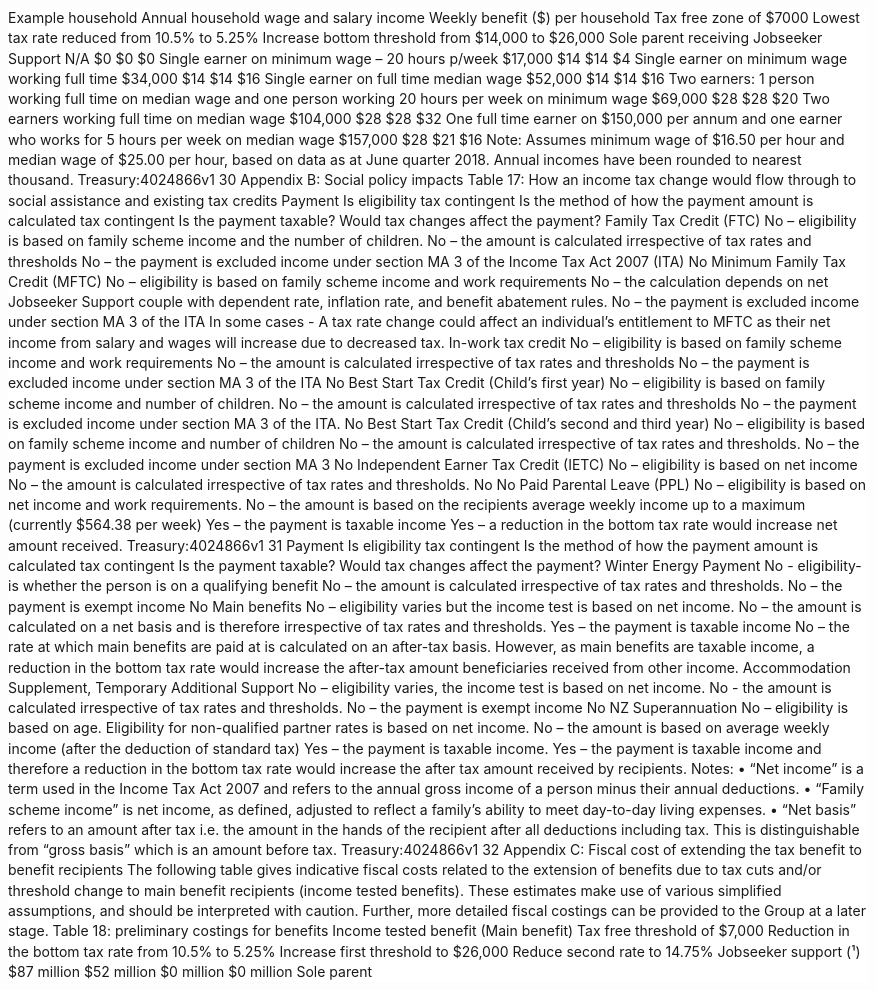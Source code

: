Example household Annual household wage and salary income Weekly benefit ($) per household Tax free zone of $7000 Lowest tax rate reduced from 10.5% to 5.25% Increase bottom threshold from $14,000 to $26,000 Sole parent receiving Jobseeker Support N/A $0 $0 $0 Single earner on minimum wage – 20 hours p/week $17,000 $14 $14 $4 Single earner on minimum wage working full time $34,000 $14 $14 $16 Single earner on full time median wage $52,000 $14 $14 $16 Two earners: 1 person working full time on median wage and one person working 20 hours per week on minimum wage $69,000 $28 $28 $20 Two earners working full time on median wage $104,000 $28 $28 $32 One full time earner on $150,000 per annum and one earner who works for 5 hours per week on median wage $157,000 $28 $21 $16 Note: Assumes minimum wage of $16.50 per hour and median wage of $25.00 per hour, based on data as at June quarter 2018. Annual incomes have been rounded to nearest thousand. Treasury:4024866v1 30 Appendix B: Social policy impacts Table 17: How an income tax change would flow through to social assistance and existing tax credits Payment Is eligibility tax contingent Is the method of how the payment amount is calculated tax contingent Is the payment taxable? Would tax changes affect the payment? Family Tax Credit (FTC) No – eligibility is based on family scheme income and the number of children. No – the amount is calculated irrespective of tax rates and thresholds No – the payment is excluded income under section MA 3 of the Income Tax Act 2007 (ITA) No Minimum Family Tax Credit (MFTC) No – eligibility is based on family scheme income and work requirements No – the calculation depends on net Jobseeker Support couple with dependent rate, inflation rate, and benefit abatement rules. No – the payment is excluded income under section MA 3 of the ITA In some cases - A tax rate change could affect an individual’s entitlement to MFTC as their net income from salary and wages will increase due to decreased tax. In-work tax credit No – eligibility is based on family scheme income and work requirements No – the amount is calculated irrespective of tax rates and thresholds No – the payment is excluded income under section MA 3 of the ITA No Best Start Tax Credit (Child’s first year) No – eligibility is based on family scheme income and number of children. No – the amount is calculated irrespective of tax rates and thresholds No – the payment is excluded income under section MA 3 of the ITA. No Best Start Tax Credit (Child’s second and third year) No – eligibility is based on family scheme income and number of children No – the amount is calculated irrespective of tax rates and thresholds. No – the payment is excluded income under section MA 3 No Independent Earner Tax Credit (IETC) No – eligibility is based on net income No – the amount is calculated irrespective of tax rates and thresholds. No No Paid Parental Leave (PPL) No – eligibility is based on net income and work requirements. No – the amount is based on the recipients average weekly income up to a maximum (currently $564.38 per week) Yes – the payment is taxable income Yes – a reduction in the bottom tax rate would increase net amount received. Treasury:4024866v1 31 Payment Is eligibility tax contingent Is the method of how the payment amount is calculated tax contingent Is the payment taxable? Would tax changes affect the payment? Winter Energy Payment No - eligibility- is whether the person is on a qualifying benefit No – the amount is calculated irrespective of tax rates and thresholds. No – the payment is exempt income No Main benefits No – eligibility varies but the income test is based on net income. No – the amount is calculated on a net basis and is therefore irrespective of tax rates and thresholds. Yes – the payment is taxable income No – the rate at which main benefits are paid at is calculated on an after-tax basis. However, as main benefits are taxable income, a reduction in the bottom tax rate would increase the after-tax amount beneficiaries received from other income. Accommodation Supplement, Temporary Additional Support No – eligibility varies, the income test is based on net income. No - the amount is calculated irrespective of tax rates and thresholds. No – the payment is exempt income No NZ Superannuation No – eligibility is based on age. Eligibility for non-qualified partner rates is based on net income. No – the amount is based on average weekly income (after the deduction of standard tax) Yes – the payment is taxable income. Yes – the payment is taxable income and therefore a reduction in the bottom tax rate would increase the after tax amount received by recipients. Notes: • “Net income” is a term used in the Income Tax Act 2007 and refers to the annual gross income of a person minus their annual deductions. • “Family scheme income” is net income, as defined, adjusted to reflect a family’s ability to meet day-to-day living expenses. • “Net basis” refers to an amount after tax i.e. the amount in the hands of the recipient after all deductions including tax. This is distinguishable from “gross basis” which is an amount before tax. Treasury:4024866v1 32 Appendix C: Fiscal cost of extending the tax benefit to benefit recipients The following table gives indicative fiscal costs related to the extension of benefits due to tax cuts and/or threshold change to main benefit recipients (income tested benefits). These estimates make use of various simplified assumptions, and should be interpreted with caution. Further, more detailed fiscal costings can be provided to the Group at a later stage. Table 18: preliminary costings for benefits Income tested benefit (Main benefit) Tax free threshold of $7,000 Reduction in the bottom tax rate from 10.5% to 5.25% Increase first threshold to $26,000 Reduce second rate to 14.75% Jobseeker support (¹) $87 million $52 million $0 million $0 million Sole parent